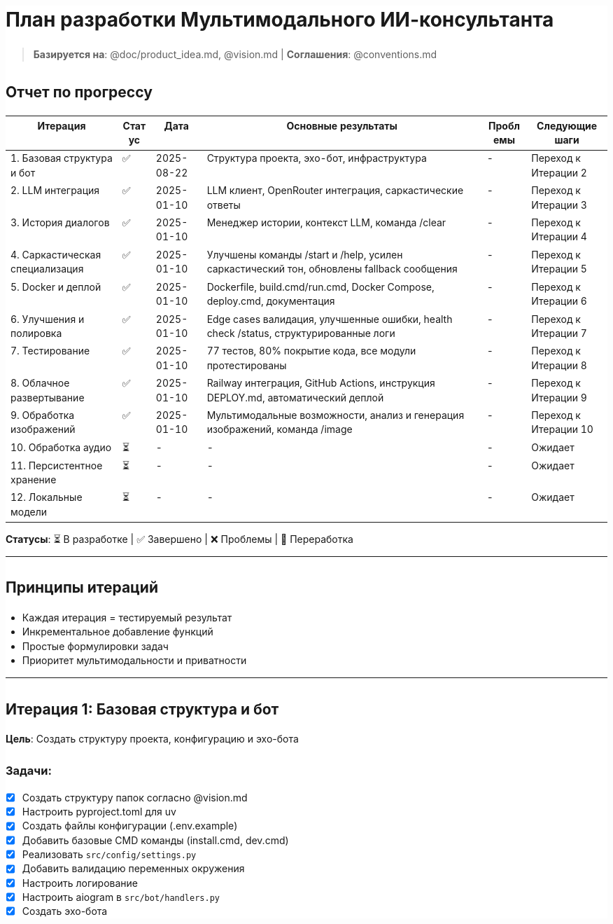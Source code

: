 # План разработки Мультимодального ИИ-консультанта

> **Базируется на**: @doc/product_idea.md, @vision.md | **Соглашения**: @conventions.md

## Отчет по прогрессу

| Итерация | Статус | Дата | Основные результаты | Проблемы | Следующие шаги |
|----------|--------|------|---------------------|----------|----------------|
| 1. Базовая структура и бот | ✅ | 2025-08-22 | Структура проекта, эхо-бот, инфраструктура | - | Переход к Итерации 2 |
| 2. LLM интеграция | ✅ | 2025-01-10 | LLM клиент, OpenRouter интеграция, саркастические ответы | - | Переход к Итерации 3 |
| 3. История диалогов | ✅ | 2025-01-10 | Менеджер истории, контекст LLM, команда /clear | - | Переход к Итерации 4 |
| 4. Саркастическая специализация | ✅ | 2025-01-10 | Улучшены команды /start и /help, усилен саркастический тон, обновлены fallback сообщения | - | Переход к Итерации 5 |
| 5. Docker и деплой | ✅ | 2025-01-10 | Dockerfile, build.cmd/run.cmd, Docker Compose, deploy.cmd, документация | - | Переход к Итерации 6 |
| 6. Улучшения и полировка | ✅ | 2025-01-10 | Edge cases валидация, улучшенные ошибки, health check /status, структурированные логи | - | Переход к Итерации 7 |
| 7. Тестирование | ✅ | 2025-01-10 | 77 тестов, 80% покрытие кода, все модули протестированы | - | Переход к Итерации 8 |
| 8. Облачное развертывание | ✅ | 2025-01-10 | Railway интеграция, GitHub Actions, инструкция DEPLOY.md, автоматический деплой | - | Переход к Итерации 9 |
| 9. Обработка изображений | ✅ | 2025-01-10 | Мультимодальные возможности, анализ и генерация изображений, команда /image | - | Переход к Итерации 10 |
| 10. Обработка аудио | ⏳ | - | - | - | Ожидает |
| 11. Персистентное хранение | ⏳ | - | - | - | Ожидает |
| 12. Локальные модели | ⏳ | - | - | - | Ожидает |

**Статусы**: ⏳ В разработке | ✅ Завершено | ❌ Проблемы | 🔄 Переработка

---

## Принципы итераций
- Каждая итерация = тестируемый результат
- Инкрементальное добавление функций  
- Простые формулировки задач
- Приоритет мультимодальности и приватности

---

## Итерация 1: Базовая структура и бот
**Цель**: Создать структуру проекта, конфигурацию и эхо-бота

### Задачи:
- [x] Создать структуру папок согласно @vision.md
- [x] Настроить pyproject.toml для uv
- [x] Создать файлы конфигурации (.env.example)
- [x] Добавить базовые CMD команды (install.cmd, dev.cmd)
- [x] Реализовать `src/config/settings.py`
- [x] Добавить валидацию переменных окружения
- [x] Настроить логирование
- [x] Настроить aiogram в `src/bot/handlers.py`
- [x] Создать эхо-бота

